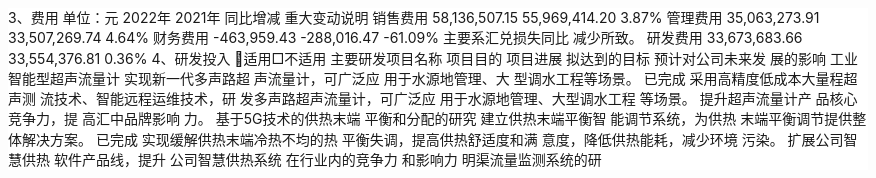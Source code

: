 3、费用
单位：元
2022年
2021年
同比增减
重大变动说明
销售费用
58,136,507.15
55,969,414.20
3.87%
管理费用
35,063,273.91
33,507,269.74
4.64%
财务费用
-463,959.43
-288,016.47
-61.09%
主要系汇兑损失同比
减少所致。
研发费用
33,673,683.66
33,554,376.81
0.36%
4、研发投入
适用□不适用
主要研发项目名称
项目目的
项目进展
拟达到的目标
预计对公司未来发
展的影响
工业智能型超声流量计
实现新一代多声路超
声流量计，可广泛应
用于水源地管理、大
型调水工程等场景。
已完成
采用高精度低成本大量程超声测
流技术、智能远程运维技术，研
发多声路超声流量计，可广泛应
用于水源地管理、大型调水工程
等场景。
提升超声流量计产
品核心竞争力，提
高汇中品牌影响
力。
基于5G技术的供热末端
平衡和分配的研究
建立供热末端平衡智
能调节系统，为供热
末端平衡调节提供整
体解决方案。
已完成
实现缓解供热末端冷热不均的热
平衡失调，提高供热舒适度和满
意度，降低供热能耗，减少环境
污染。
扩展公司智慧供热
软件产品线，提升
公司智慧供热系统
在行业内的竞争力
和影响力
明渠流量监测系统的研